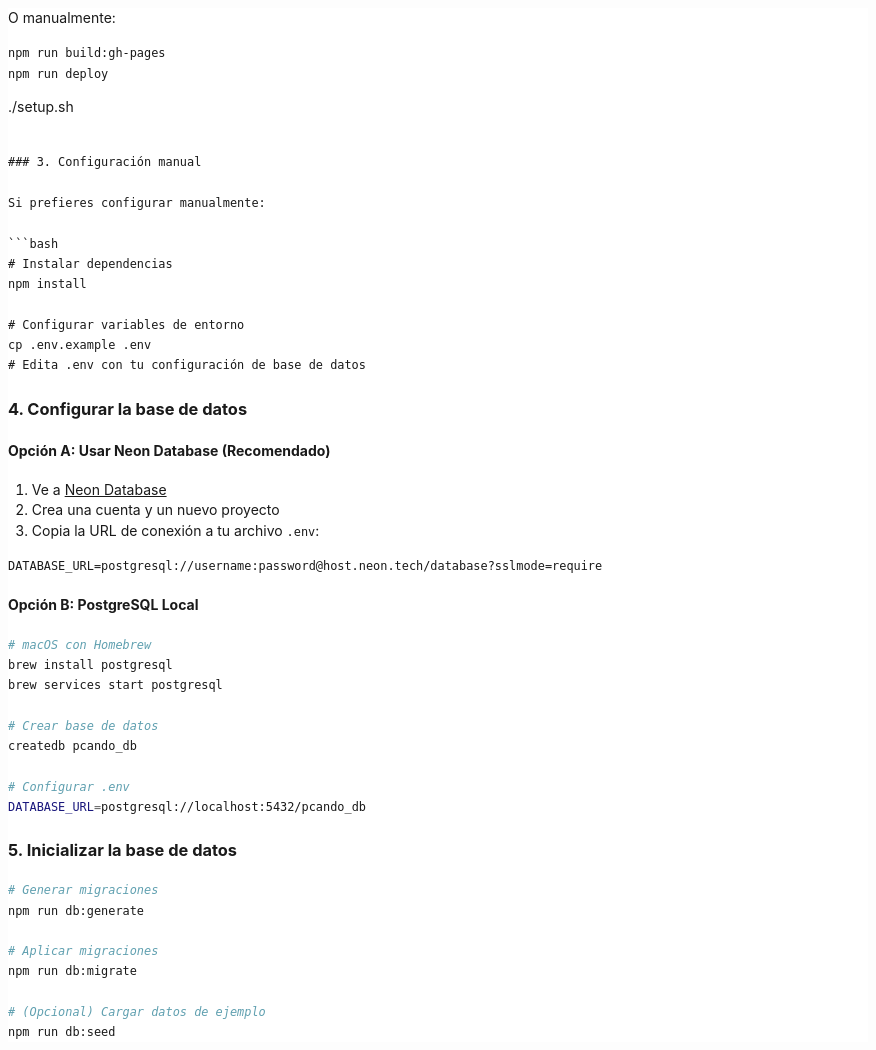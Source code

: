 O manualmente:
```bash
npm run build:gh-pages
npm run deploy
```
./setup.sh
```

### 3. Configuración manual

Si prefieres configurar manualmente:

```bash
# Instalar dependencias
npm install

# Configurar variables de entorno
cp .env.example .env
# Edita .env con tu configuración de base de datos
```

### 4. Configurar la base de datos

#### Opción A: Usar Neon Database (Recomendado)

1. Ve a [Neon Database](https://neon.tech)
2. Crea una cuenta y un nuevo proyecto
3. Copia la URL de conexión a tu archivo `.env`:

```env
DATABASE_URL=postgresql://username:password@host.neon.tech/database?sslmode=require
```

#### Opción B: PostgreSQL Local

```bash
# macOS con Homebrew
brew install postgresql
brew services start postgresql

# Crear base de datos
createdb pcando_db

# Configurar .env
DATABASE_URL=postgresql://localhost:5432/pcando_db
```

### 5. Inicializar la base de datos

```bash
# Generar migraciones
npm run db:generate

# Aplicar migraciones
npm run db:migrate

# (Opcional) Cargar datos de ejemplo
npm run db:seed
```
